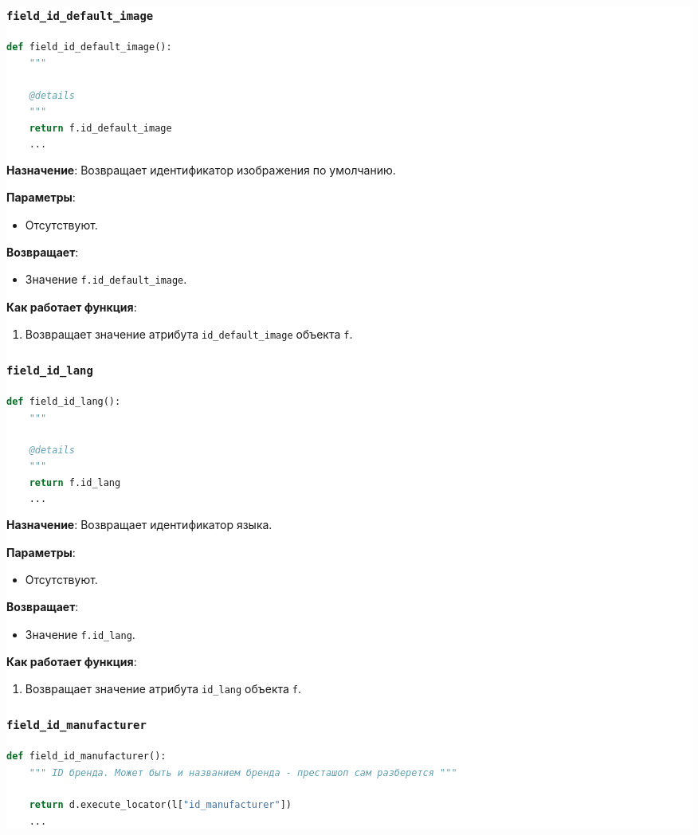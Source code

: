 ### `field_id_default_image`

```python
def field_id_default_image():
    """

    @details
    """
    return f.id_default_image
    ...
```

**Назначение**: Возвращает идентификатор изображения по умолчанию.

**Параметры**:
*   Отсутствуют.

**Возвращает**:
*   Значение `f.id_default_image`.

**Как работает функция**:
1.  Возвращает значение атрибута `id_default_image` объекта `f`.

### `field_id_lang`

```python
def field_id_lang():
    """

    @details
    """
    return f.id_lang
    ...
```

**Назначение**: Возвращает идентификатор языка.

**Параметры**:
*   Отсутствуют.

**Возвращает**:
*   Значение `f.id_lang`.

**Как работает функция**:
1.  Возвращает значение атрибута `id_lang` объекта `f`.

### `field_id_manufacturer`

```python
def field_id_manufacturer():
    """ ID бренда. Может быть и названием бренда - престашоп сам разберется """

    return d.execute_locator(l["id_manufacturer"])
    ...
```
